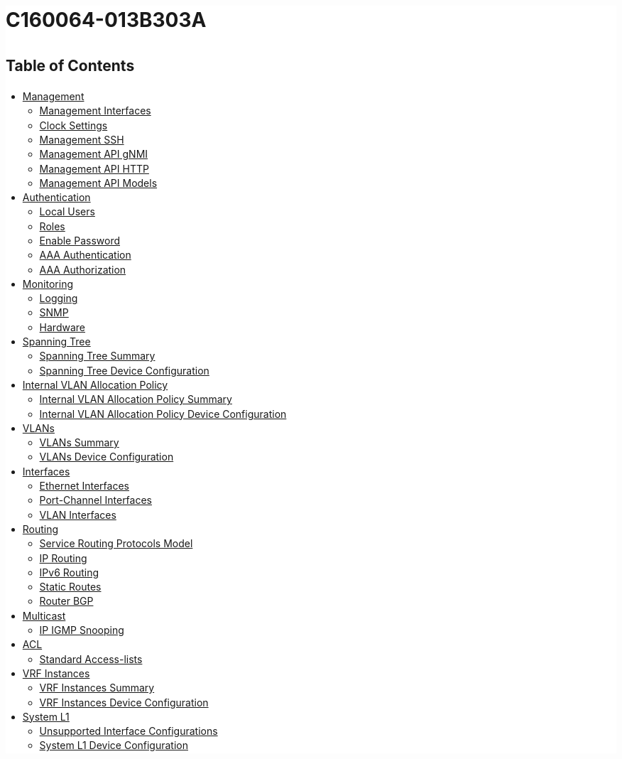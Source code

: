 # C160064-013B303A

## Table of Contents

- [Management](#management)
  - [Management Interfaces](#management-interfaces)
  - [Clock Settings](#clock-settings)
  - [Management SSH](#management-ssh)
  - [Management API gNMI](#management-api-gnmi)
  - [Management API HTTP](#management-api-http)
  - [Management API Models](#management-api-models)
- [Authentication](#authentication)
  - [Local Users](#local-users)
  - [Roles](#roles)
  - [Enable Password](#enable-password)
  - [AAA Authentication](#aaa-authentication)
  - [AAA Authorization](#aaa-authorization)
- [Monitoring](#monitoring)
  - [Logging](#logging)
  - [SNMP](#snmp)
  - [Hardware](#hardware)
- [Spanning Tree](#spanning-tree)
  - [Spanning Tree Summary](#spanning-tree-summary)
  - [Spanning Tree Device Configuration](#spanning-tree-device-configuration)
- [Internal VLAN Allocation Policy](#internal-vlan-allocation-policy)
  - [Internal VLAN Allocation Policy Summary](#internal-vlan-allocation-policy-summary)
  - [Internal VLAN Allocation Policy Device Configuration](#internal-vlan-allocation-policy-device-configuration)
- [VLANs](#vlans)
  - [VLANs Summary](#vlans-summary)
  - [VLANs Device Configuration](#vlans-device-configuration)
- [Interfaces](#interfaces)
  - [Ethernet Interfaces](#ethernet-interfaces)
  - [Port-Channel Interfaces](#port-channel-interfaces)
  - [VLAN Interfaces](#vlan-interfaces)
- [Routing](#routing)
  - [Service Routing Protocols Model](#service-routing-protocols-model)
  - [IP Routing](#ip-routing)
  - [IPv6 Routing](#ipv6-routing)
  - [Static Routes](#static-routes)
  - [Router BGP](#router-bgp)
- [Multicast](#multicast)
  - [IP IGMP Snooping](#ip-igmp-snooping)
- [ACL](#acl)
  - [Standard Access-lists](#standard-access-lists)
- [VRF Instances](#vrf-instances)
  - [VRF Instances Summary](#vrf-instances-summary)
  - [VRF Instances Device Configuration](#vrf-instances-device-configuration)
- [System L1](#system-l1)
  - [Unsupported Interface Configurations](#unsupported-interface-configurations)
  - [System L1 Device Configuration](#system-l1-device-configuration)

